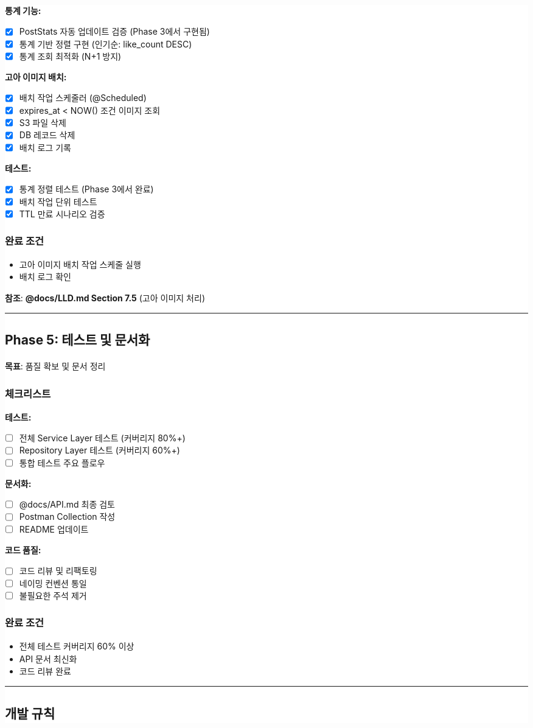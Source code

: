 **통계 기능:**
- [x] PostStats 자동 업데이트 검증 (Phase 3에서 구현됨)
- [x] 통계 기반 정렬 구현 (인기순: like_count DESC)
- [x] 통계 조회 최적화 (N+1 방지)

**고아 이미지 배치:**
- [x] 배치 작업 스케줄러 (@Scheduled)
- [x] expires_at < NOW() 조건 이미지 조회
- [x] S3 파일 삭제
- [x] DB 레코드 삭제
- [x] 배치 로그 기록

**테스트:**
- [x] 통계 정렬 테스트 (Phase 3에서 완료)
- [x] 배치 작업 단위 테스트
- [x] TTL 만료 시나리오 검증

### 완료 조건
- 고아 이미지 배치 작업 스케줄 실행
- 배치 로그 확인

**참조**: **@docs/LLD.md Section 7.5** (고아 이미지 처리)

---

## Phase 5: 테스트 및 문서화

**목표**: 품질 확보 및 문서 정리

### 체크리스트

**테스트:**
- [ ] 전체 Service Layer 테스트 (커버리지 80%+)
- [ ] Repository Layer 테스트 (커버리지 60%+)
- [ ] 통합 테스트 주요 플로우

**문서화:**
- [ ] @docs/API.md 최종 검토
- [ ] Postman Collection 작성
- [ ] README 업데이트

**코드 품질:**
- [ ] 코드 리뷰 및 리팩토링
- [ ] 네이밍 컨벤션 통일
- [ ] 불필요한 주석 제거

### 완료 조건
- 전체 테스트 커버리지 60% 이상
- API 문서 최신화
- 코드 리뷰 완료

---

## 개발 규칙
